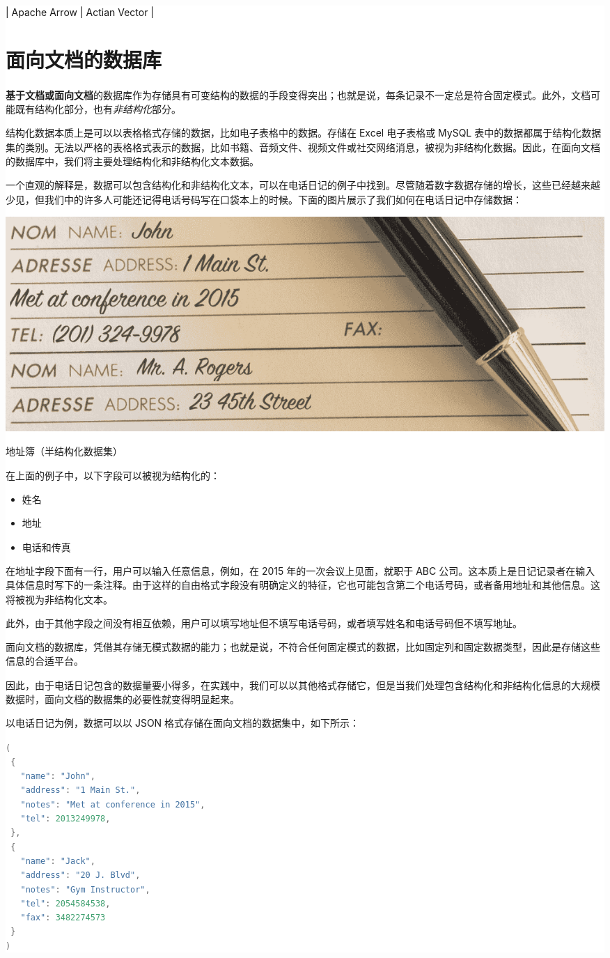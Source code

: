 | Apache Arrow | Actian Vector |

# 面向文档的数据库

**基于文档或面向文档**的数据库作为存储具有可变结构的数据的手段变得突出；也就是说，每条记录不一定总是符合固定模式。此外，文档可能既有结构化部分，也有*非结构化*部分。

结构化数据本质上是可以以表格格式存储的数据，比如电子表格中的数据。存储在 Excel 电子表格或 MySQL 表中的数据都属于结构化数据集的类别。无法以严格的表格格式表示的数据，比如书籍、音频文件、视频文件或社交网络消息，被视为非结构化数据。因此，在面向文档的数据库中，我们将主要处理结构化和非结构化文本数据。

一个直观的解释是，数据可以包含结构化和非结构化文本，可以在电话日记的例子中找到。尽管随着数字数据存储的增长，这些已经越来越少见，但我们中的许多人可能还记得电话号码写在口袋本上的时候。下面的图片展示了我们如何在电话日记中存储数据：

![](img/1c2e56c2-7734-46a1-9bf9-4e35cd49d90a.png)

地址簿（半结构化数据集）

在上面的例子中，以下字段可以被视为结构化的：

+   姓名

+   地址

+   电话和传真

在地址字段下面有一行，用户可以输入任意信息，例如，在 2015 年的一次会议上见面，就职于 ABC 公司。这本质上是日记记录者在输入具体信息时写下的一条注释。由于这样的自由格式字段没有明确定义的特征，它也可能包含第二个电话号码，或者备用地址和其他信息。这将被视为非结构化文本。

此外，由于其他字段之间没有相互依赖，用户可以填写地址但不填写电话号码，或者填写姓名和电话号码但不填写地址。

面向文档的数据库，凭借其存储无模式数据的能力；也就是说，不符合任何固定模式的数据，比如固定列和固定数据类型，因此是存储这些信息的合适平台。

因此，由于电话日记包含的数据量要小得多，在实践中，我们可以以其他格式存储它，但是当我们处理包含结构化和非结构化信息的大规模数据时，面向文档的数据集的必要性就变得明显起来。

以电话日记为例，数据可以以 JSON 格式存储在面向文档的数据集中，如下所示：

```scala
( 
 { 
   "name": "John", 
   "address": "1 Main St.", 
   "notes": "Met at conference in 2015", 
   "tel": 2013249978, 
 }, 
 { 
   "name": "Jack", 
   "address": "20 J. Blvd", 
   "notes": "Gym Instructor", 
   "tel": 2054584538, 
   "fax": 3482274573 
 } 
) 
```
